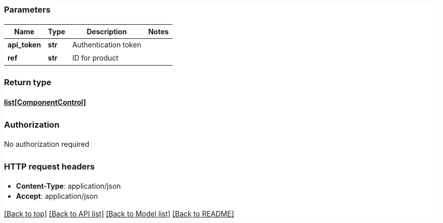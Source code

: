 ### Parameters

Name | Type | Description  | Notes
------------- | ------------- | ------------- | -------------
 **api_token** | **str**| Authentication token | 
 **ref** | **str**| ID for product | 

### Return type

[**list[ComponentControl]**](ComponentControl.md)

### Authorization

No authorization required

### HTTP request headers

 - **Content-Type**: application/json
 - **Accept**: application/json

[[Back to top]](#) [[Back to API list]](../README.md#documentation-for-api-endpoints) [[Back to Model list]](../README.md#documentation-for-models) [[Back to README]](../README.md)

